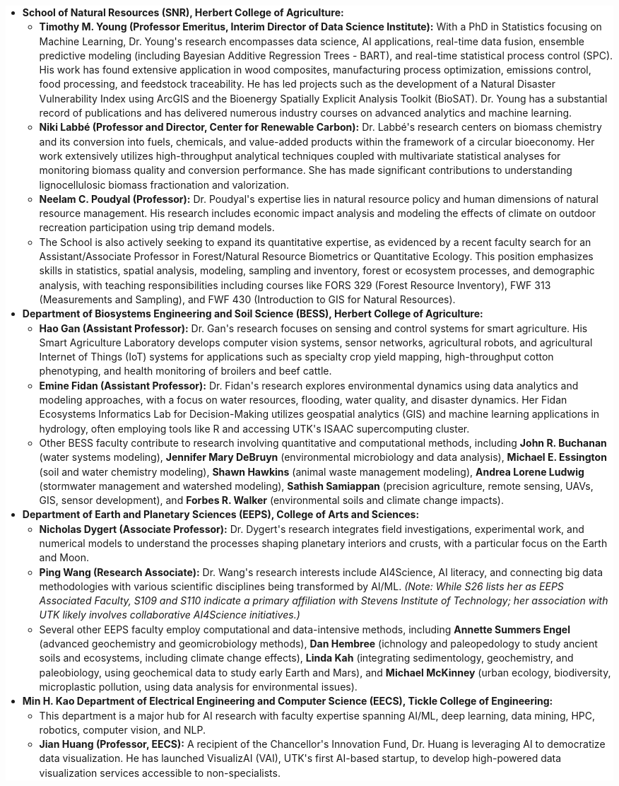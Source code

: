 * **School of Natural Resources (SNR), Herbert College of Agriculture:**  
  * **Timothy M. Young (Professor Emeritus, Interim Director of Data Science Institute):** With a PhD in Statistics focusing on Machine Learning, Dr. Young's research encompasses data science, AI applications, real-time data fusion, ensemble predictive modeling (including Bayesian Additive Regression Trees \- BART), and real-time statistical process control (SPC). His work has found extensive application in wood composites, manufacturing process optimization, emissions control, food processing, and feedstock traceability. He has led projects such as the development of a Natural Disaster Vulnerability Index using ArcGIS and the Bioenergy Spatially Explicit Analysis Toolkit (BioSAT). Dr. Young has a substantial record of publications and has delivered numerous industry courses on advanced analytics and machine learning.  
  * **Niki Labbé (Professor and Director, Center for Renewable Carbon):** Dr. Labbé's research centers on biomass chemistry and its conversion into fuels, chemicals, and value-added products within the framework of a circular bioeconomy. Her work extensively utilizes high-throughput analytical techniques coupled with multivariate statistical analyses for monitoring biomass quality and conversion performance. She has made significant contributions to understanding lignocellulosic biomass fractionation and valorization.  
  * **Neelam C. Poudyal (Professor):** Dr. Poudyal's expertise lies in natural resource policy and human dimensions of natural resource management. His research includes economic impact analysis and modeling the effects of climate on outdoor recreation participation using trip demand models.  
  * The School is also actively seeking to expand its quantitative expertise, as evidenced by a recent faculty search for an Assistant/Associate Professor in Forest/Natural Resource Biometrics or Quantitative Ecology. This position emphasizes skills in statistics, spatial analysis, modeling, sampling and inventory, forest or ecosystem processes, and demographic analysis, with teaching responsibilities including courses like FORS 329 (Forest Resource Inventory), FWF 313 (Measurements and Sampling), and FWF 430 (Introduction to GIS for Natural Resources).  
* **Department of Biosystems Engineering and Soil Science (BESS), Herbert College of Agriculture:**  
  * **Hao Gan (Assistant Professor):** Dr. Gan's research focuses on sensing and control systems for smart agriculture. His Smart Agriculture Laboratory develops computer vision systems, sensor networks, agricultural robots, and agricultural Internet of Things (IoT) systems for applications such as specialty crop yield mapping, high-throughput cotton phenotyping, and health monitoring of broilers and beef cattle.  
  * **Emine Fidan (Assistant Professor):** Dr. Fidan's research explores environmental dynamics using data analytics and modeling approaches, with a focus on water resources, flooding, water quality, and disaster dynamics. Her Fidan Ecosystems Informatics Lab for Decision-Making utilizes geospatial analytics (GIS) and machine learning applications in hydrology, often employing tools like R and accessing UTK's ISAAC supercomputing cluster.  
  * Other BESS faculty contribute to research involving quantitative and computational methods, including **John R. Buchanan** (water systems modeling), **Jennifer Mary DeBruyn** (environmental microbiology and data analysis), **Michael E. Essington** (soil and water chemistry modeling), **Shawn Hawkins** (animal waste management modeling), **Andrea Lorene Ludwig** (stormwater management and watershed modeling), **Sathish Samiappan** (precision agriculture, remote sensing, UAVs, GIS, sensor development), and **Forbes R. Walker** (environmental soils and climate change impacts).  
* **Department of Earth and Planetary Sciences (EEPS), College of Arts and Sciences:**  
  * **Nicholas Dygert (Associate Professor):** Dr. Dygert's research integrates field investigations, experimental work, and numerical models to understand the processes shaping planetary interiors and crusts, with a particular focus on the Earth and Moon.  
  * **Ping Wang (Research Associate):** Dr. Wang's research interests include AI4Science, AI literacy, and connecting big data methodologies with various scientific disciplines being transformed by AI/ML. *(Note: While S26 lists her as EEPS Associated Faculty, S109 and S110 indicate a primary affiliation with Stevens Institute of Technology; her association with UTK likely involves collaborative AI4Science initiatives.)*  
  * Several other EEPS faculty employ computational and data-intensive methods, including **Annette Summers Engel** (advanced geochemistry and geomicrobiology methods), **Dan Hembree** (ichnology and paleopedology to study ancient soils and ecosystems, including climate change effects), **Linda Kah** (integrating sedimentology, geochemistry, and paleobiology, using geochemical data to study early Earth and Mars), and **Michael McKinney** (urban ecology, biodiversity, microplastic pollution, using data analysis for environmental issues).  
* **Min H. Kao Department of Electrical Engineering and Computer Science (EECS), Tickle College of Engineering:**  
  * This department is a major hub for AI research with faculty expertise spanning AI/ML, deep learning, data mining, HPC, robotics, computer vision, and NLP.  
  * **Jian Huang (Professor, EECS):** A recipient of the Chancellor's Innovation Fund, Dr. Huang is leveraging AI to democratize data visualization. He has launched VisualizAI (VAI), UTK's first AI-based startup, to develop high-powered data visualization services accessible to non-specialists.  